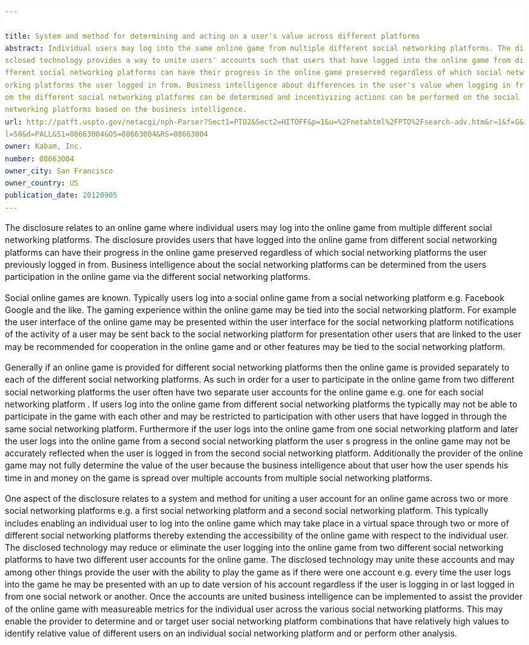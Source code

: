 ```yaml
---

title: System and method for determining and acting on a user's value across different platforms
abstract: Individual users may log into the same online game from multiple different social networking platforms. The disclosed technology provides a way to unite users' accounts such that users that have logged into the online game from different social networking platforms can have their progress in the online game preserved regardless of which social networking platforms the user logged in from. Business intelligence about differences in the user's value when logging in from the different social networking platforms can be determined and incentivizing actions can be performed on the social networking platforms based on the business intelligence.
url: http://patft.uspto.gov/netacgi/nph-Parser?Sect1=PTO2&Sect2=HITOFF&p=1&u=%2Fnetahtml%2FPTO%2Fsearch-adv.htm&r=1&f=G&l=50&d=PALL&S1=08663004&OS=08663004&RS=08663004
owner: Kabam, Inc.
number: 08663004
owner_city: San Francisco
owner_country: US
publication_date: 20120905
---
```

The disclosure relates to an online game where individual users may log into the online game from multiple different social networking platforms. The disclosure provides users that have logged into the online game from different social networking platforms can have their progress in the online game preserved regardless of which social networking platforms the user previously logged in from. Business intelligence about the social networking platforms can be determined from the users participation in the online game via the different social networking platforms.

Social online games are known. Typically users log into a social online game from a social networking platform e.g. Facebook Google and the like. The gaming experience within the online game may be tied into the social networking platform. For example the user interface of the online game may be presented within the user interface for the social networking platform notifications of the activity of a user may be sent back to the social networking platform for presentation other users that are linked to the user may be recommended for cooperation in the online game and or other features may be tied to the social networking platform.

Generally if an online game is provided for different social networking platforms then the online game is provided separately to each of the different social networking platforms. As such in order for a user to participate in the online game from two different social networking platforms the user often have two separate user accounts for the online game e.g. one for each social networking platform . If users log into the online game from different social networking platforms the typically may not be able to participate in the game with each other and may be restricted to participation with other users that have logged in through the same social networking platform. Furthermore if the user logs into the online game from one social networking platform and later the user logs into the online game from a second social networking platform the user s progress in the online game may not be accurately reflected when the user is logged in from the second social networking platform. Additionally the provider of the online game may not fully determine the value of the user because the business intelligence about that user how the user spends his time in and money on the game is spread over multiple accounts from multiple social networking platforms.

One aspect of the disclosure relates to a system and method for uniting a user account for an online game across two or more social networking platforms e.g. a first social networking platform and a second social networking platform. This typically includes enabling an individual user to log into the online game which may take place in a virtual space through two or more of different social networking platforms thereby extending the accessibility of the online game with respect to the individual user. The disclosed technology may reduce or eliminate the user logging into the online game from two different social networking platforms to have two different user accounts for the online game. The disclosed technology may unite these accounts and may among other things provide the user with the ability to play the game as if there were one account e.g. every time the user logs into the game he may be presented with an up to date version of his account regardless if the user is logging in or last logged in from one social network or another. Once the accounts are united business intelligence can be implemented to assist the provider of the online game with measureable metrics for the individual user across the various social networking platforms. This may enable the provider to determine and or target user social networking platform combinations that have relatively high values to identify relative value of different users on an individual social networking platform and or perform other analysis.